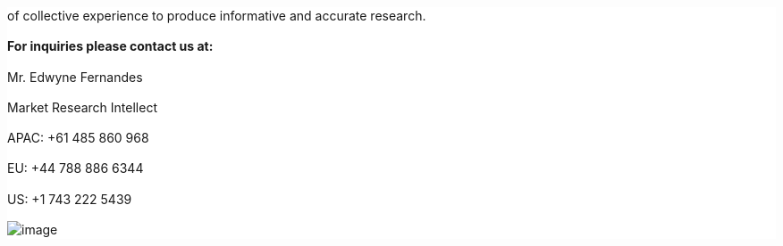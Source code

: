 of collective experience to produce informative and accurate research.</span></p><p><strong>For inquiries please contact us at:</strong></p><p>Mr. Edwyne Fernandes</p><p>Market Research Intellect</p><p>APAC: +61 485 860 968</p><p>EU: +44 788 886 6344</p><p>US: +1 743 222 5439</p>
![image](https://github.com/user-attachments/assets/878865eb-7329-4f90-86ad-2410f2e4fb86)
